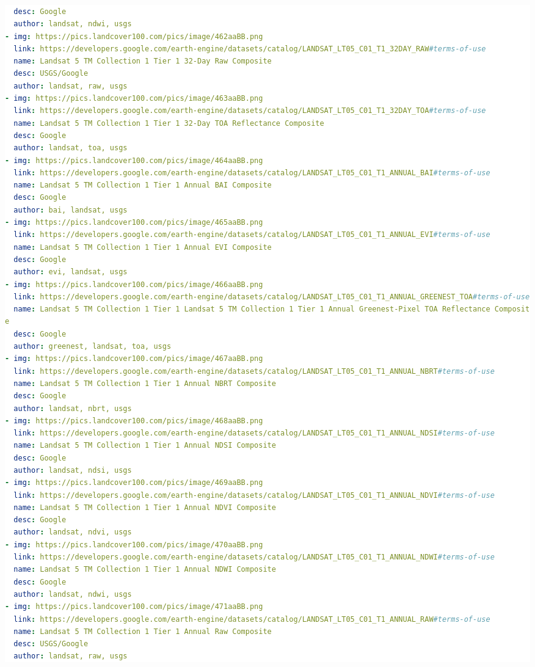 ```yaml
  desc: Google
  author: landsat, ndwi, usgs
- img: https://pics.landcover100.com/pics/image/462aaBB.png
  link: https://developers.google.com/earth-engine/datasets/catalog/LANDSAT_LT05_C01_T1_32DAY_RAW#terms-of-use
  name: Landsat 5 TM Collection 1 Tier 1 32-Day Raw Composite
  desc: USGS/Google
  author: landsat, raw, usgs
- img: https://pics.landcover100.com/pics/image/463aaBB.png
  link: https://developers.google.com/earth-engine/datasets/catalog/LANDSAT_LT05_C01_T1_32DAY_TOA#terms-of-use
  name: Landsat 5 TM Collection 1 Tier 1 32-Day TOA Reflectance Composite
  desc: Google
  author: landsat, toa, usgs
- img: https://pics.landcover100.com/pics/image/464aaBB.png
  link: https://developers.google.com/earth-engine/datasets/catalog/LANDSAT_LT05_C01_T1_ANNUAL_BAI#terms-of-use
  name: Landsat 5 TM Collection 1 Tier 1 Annual BAI Composite
  desc: Google
  author: bai, landsat, usgs
- img: https://pics.landcover100.com/pics/image/465aaBB.png
  link: https://developers.google.com/earth-engine/datasets/catalog/LANDSAT_LT05_C01_T1_ANNUAL_EVI#terms-of-use
  name: Landsat 5 TM Collection 1 Tier 1 Annual EVI Composite
  desc: Google
  author: evi, landsat, usgs
- img: https://pics.landcover100.com/pics/image/466aaBB.png
  link: https://developers.google.com/earth-engine/datasets/catalog/LANDSAT_LT05_C01_T1_ANNUAL_GREENEST_TOA#terms-of-use
  name: Landsat 5 TM Collection 1 Tier 1 Landsat 5 TM Collection 1 Tier 1 Annual Greenest-Pixel TOA Reflectance Composite
  desc: Google
  author: greenest, landsat, toa, usgs
- img: https://pics.landcover100.com/pics/image/467aaBB.png
  link: https://developers.google.com/earth-engine/datasets/catalog/LANDSAT_LT05_C01_T1_ANNUAL_NBRT#terms-of-use
  name: Landsat 5 TM Collection 1 Tier 1 Annual NBRT Composite
  desc: Google
  author: landsat, nbrt, usgs
- img: https://pics.landcover100.com/pics/image/468aaBB.png
  link: https://developers.google.com/earth-engine/datasets/catalog/LANDSAT_LT05_C01_T1_ANNUAL_NDSI#terms-of-use
  name: Landsat 5 TM Collection 1 Tier 1 Annual NDSI Composite
  desc: Google
  author: landsat, ndsi, usgs
- img: https://pics.landcover100.com/pics/image/469aaBB.png
  link: https://developers.google.com/earth-engine/datasets/catalog/LANDSAT_LT05_C01_T1_ANNUAL_NDVI#terms-of-use
  name: Landsat 5 TM Collection 1 Tier 1 Annual NDVI Composite
  desc: Google
  author: landsat, ndvi, usgs
- img: https://pics.landcover100.com/pics/image/470aaBB.png
  link: https://developers.google.com/earth-engine/datasets/catalog/LANDSAT_LT05_C01_T1_ANNUAL_NDWI#terms-of-use
  name: Landsat 5 TM Collection 1 Tier 1 Annual NDWI Composite
  desc: Google
  author: landsat, ndwi, usgs
- img: https://pics.landcover100.com/pics/image/471aaBB.png
  link: https://developers.google.com/earth-engine/datasets/catalog/LANDSAT_LT05_C01_T1_ANNUAL_RAW#terms-of-use
  name: Landsat 5 TM Collection 1 Tier 1 Annual Raw Composite
  desc: USGS/Google
  author: landsat, raw, usgs
```